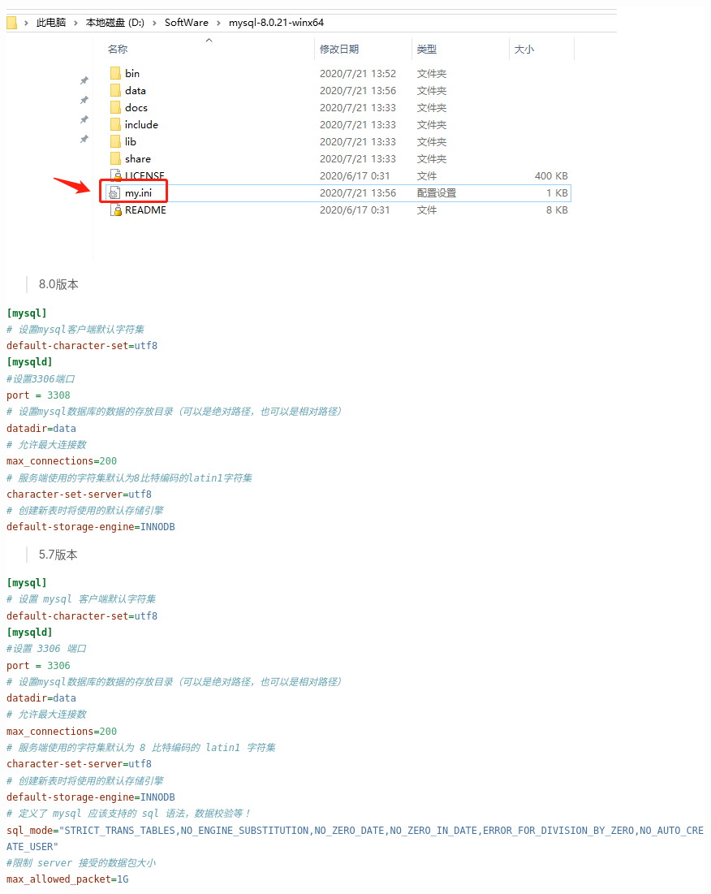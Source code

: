 ![img](index.assets/15953112623035.png)

> 8.0版本

```ini
[mysql]
# 设置mysql客户端默认字符集
default-character-set=utf8
[mysqld]
#设置3306端口
port = 3308
# 设置mysql数据库的数据的存放目录（可以是绝对路径，也可以是相对路径）
datadir=data
# 允许最大连接数
max_connections=200
# 服务端使用的字符集默认为8比特编码的latin1字符集
character-set-server=utf8
# 创建新表时将使用的默认存储引擎
default-storage-engine=INNODB
```

> 5.7版本

```ini
[mysql]
# 设置 mysql 客户端默认字符集
default-character-set=utf8
[mysqld]
#设置 3306 端口
port = 3306
# 设置mysql数据库的数据的存放目录（可以是绝对路径，也可以是相对路径）
datadir=data
# 允许最大连接数
max_connections=200
# 服务端使用的字符集默认为 8 比特编码的 latin1 字符集
character-set-server=utf8
# 创建新表时将使用的默认存储引擎
default-storage-engine=INNODB
# 定义了 mysql 应该支持的 sql 语法，数据校验等！
sql_mode="STRICT_TRANS_TABLES,NO_ENGINE_SUBSTITUTION,NO_ZERO_DATE,NO_ZERO_IN_DATE,ERROR_FOR_DIVISION_BY_ZERO,NO_AUTO_CREATE_USER"
#限制 server 接受的数据包大小
max_allowed_packet=1G
```
